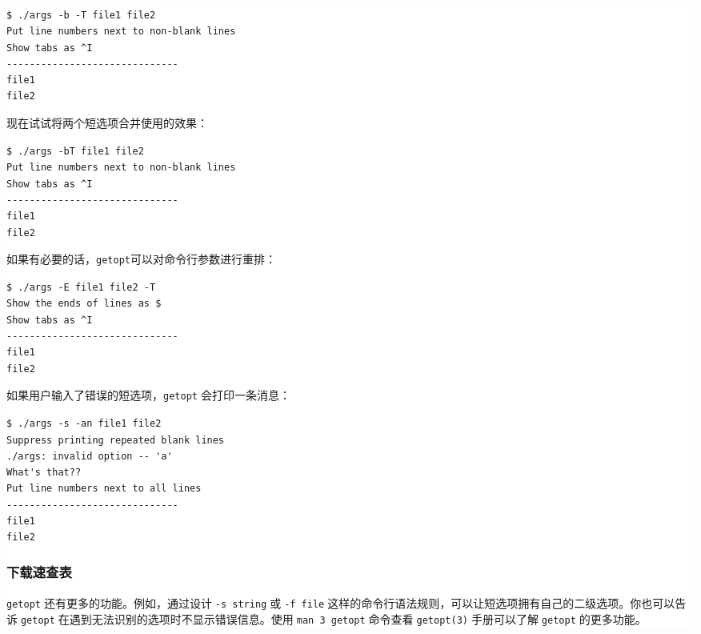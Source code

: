 

```
$ ./args -b -T file1 file2
Put line numbers next to non-blank lines
Show tabs as ^I
------------------------------
file1
file2

```

现在试试将两个短选项合并使用的效果：



```
$ ./args -bT file1 file2
Put line numbers next to non-blank lines
Show tabs as ^I
------------------------------
file1
file2

```

如果有必要的话，`getopt`可以对命令行参数进行重排：



```
$ ./args -E file1 file2 -T
Show the ends of lines as $
Show tabs as ^I
------------------------------
file1
file2

```

如果用户输入了错误的短选项，`getopt` 会打印一条消息：



```
$ ./args -s -an file1 file2
Suppress printing repeated blank lines
./args: invalid option -- 'a'
What's that??
Put line numbers next to all lines
------------------------------
file1
file2

```

### 下载速查表


`getopt` 还有更多的功能。例如，通过设计 `-s string` 或 `-f file` 这样的命令行语法规则，可以让短选项拥有自己的二级选项。你也可以告诉 `getopt` 在遇到无法识别的选项时不显示错误信息。使用 `man 3 getopt` 命令查看 `getopt(3)` 手册可以了解 `getopt` 的更多功能。
